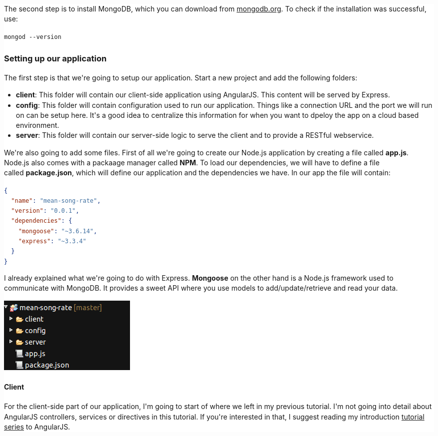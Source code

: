 The second step is to install MongoDB, which you can download from [mongodb.org](http://mongodb.org). To check if the installation was successful, use:

```
mongod --version
```

### Setting up our application

The first step is that we're going to setup our application. Start a new project and add the following folders:

- **client**: This folder will contain our client-side application using AngularJS. This content will be served by Express.
- **config**: This folder will contain configuration used to run our application. Things like a connection URL and the port we will run on can be setup here. It's a good idea to centralize this information for when you want to dpeloy the app on a cloud based environment.
- **server**: This folder will contain our server-side logic to serve the client and to provide a RESTful webservice.

We're also going to add some files. First of all we're going to create our Node.js application by creating a file called **app.js**. Node.js also comes with a packaage manager called **NPM**. To load our dependencies, we will have to define a file called **package.json**, which will define our application and the dependencies we have. In our app the file will contain:

```json
{
  "name": "mean-song-rate",
  "version": "0.0.1",
  "dependencies": {
    "mongoose": "~3.6.14",
    "express": "~3.3.4"
  }
}
```

I already explained what we're going to do with Express. **Mongoose** on the other hand is a Node.js framework used to communicate with MongoDB. It provides a sweet API where you use models to add/update/retrieve and read your data.

![project-setup](images/project-setup.png)

#### Client

For the client-side part of our application, I'm going to start of where we left in my previous tutorial. I'm not going into detail about AngularJS controllers, services or directives in this tutorial. If you're interested in that, I suggest reading my introduction [tutorial series](/introduction-angularjs/ "Introduction to AngularJS") to AngularJS.
